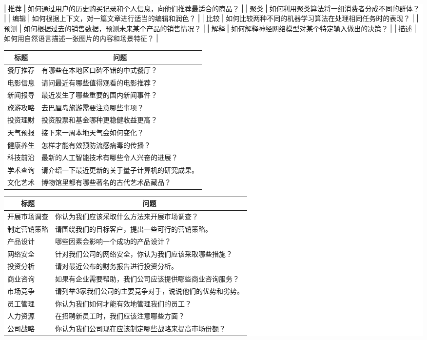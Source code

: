 | 推荐 | 如何通过用户的历史购买记录和个人信息，向他们推荐最适合的商品？ |
| 聚类 | 如何利用聚类算法将一组消费者分成不同的群体？ |
| 编辑 | 如何根据上下文，对一篇文章进行适当的编辑和润色？ |
| 比较 | 如何比较两种不同的机器学习算法在处理相同任务时的表现？ |
| 预测 | 如何根据过去的销售数据，预测未来某个产品的销售情况？ |
| 解释 | 如何解释神经网络模型对某个特定输入做出的决策？ |
| 描述 | 如何用自然语言描述一张图片的内容和场景特征？ |

|标题|问题|
|---|---|
|餐厅推荐|有哪些在本地区口碑不错的中式餐厅？|
|电影信息|请问最近有哪些值得观看的电影推荐？|
|新闻报导|最近发生了哪些重要的国内新闻事件？|
|旅游攻略|去巴厘岛旅游需要注意哪些事项？|
|投资理财|投资股票和基金哪种更稳健收益更高？|
|天气预报|接下来一周本地天气会如何变化？|
|健康养生|怎样才能有效预防流感病毒的传播？|
|科技前沿|最新的人工智能技术有哪些令人兴奋的进展？|
|学术查询|请介绍一下最近更新的关于量子计算机的研究成果。|
|文化艺术|博物馆里都有哪些著名的古代艺术品藏品？|

| 标题 | 问题 |
| --- | --- |
|开展市场调查|你认为我们应该采取什么方法来开展市场调查？|
|制定营销策略|请围绕我们的目标客户，提出一些可行的营销策略。|
|产品设计 |哪些因素会影响一个成功的产品设计？|
|网络安全|针对我们公司的网络安全，你认为我们应该采取哪些措施？|
|投资分析|请对最近公布的财务报告进行投资分析。|
|商业咨询|如果有企业需要帮助，我们公司应该提供哪些商业咨询服务？|
|市场竞争|请列举3家我们公司的主要竞争对手，说说他们的优势和劣势。|
|员工管理|你认为我们如何才能有效地管理我们的员工？|
|人力资源|在招聘新员工时，我们应该注意哪些方面？|
|公司战略|你认为我们公司现在应该制定哪些战略来提高市场份额？|
